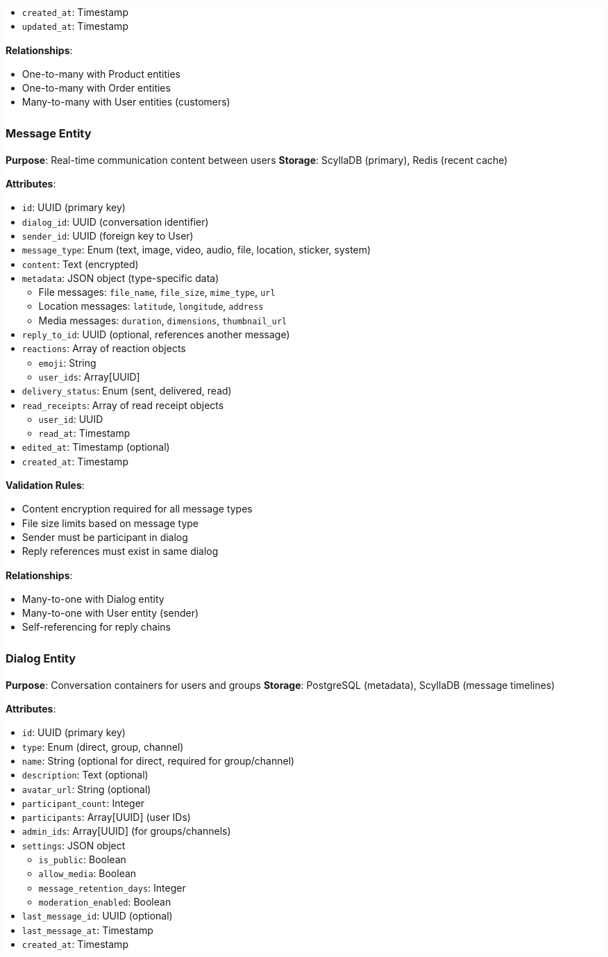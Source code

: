 - `created_at`: Timestamp
- `updated_at`: Timestamp

**Relationships**:
- One-to-many with Product entities
- One-to-many with Order entities
- Many-to-many with User entities (customers)

### Message Entity
**Purpose**: Real-time communication content between users
**Storage**: ScyllaDB (primary), Redis (recent cache)

**Attributes**:
- `id`: UUID (primary key)
- `dialog_id`: UUID (conversation identifier)
- `sender_id`: UUID (foreign key to User)
- `message_type`: Enum (text, image, video, audio, file, location, sticker, system)
- `content`: Text (encrypted)
- `metadata`: JSON object (type-specific data)
  - File messages: `file_name`, `file_size`, `mime_type`, `url`
  - Location messages: `latitude`, `longitude`, `address`
  - Media messages: `duration`, `dimensions`, `thumbnail_url`
- `reply_to_id`: UUID (optional, references another message)
- `reactions`: Array of reaction objects
  - `emoji`: String
  - `user_ids`: Array[UUID]
- `delivery_status`: Enum (sent, delivered, read)
- `read_receipts`: Array of read receipt objects
  - `user_id`: UUID
  - `read_at`: Timestamp
- `edited_at`: Timestamp (optional)
- `created_at`: Timestamp

**Validation Rules**:
- Content encryption required for all message types
- File size limits based on message type
- Sender must be participant in dialog
- Reply references must exist in same dialog

**Relationships**:
- Many-to-one with Dialog entity
- Many-to-one with User entity (sender)
- Self-referencing for reply chains

### Dialog Entity
**Purpose**: Conversation containers for users and groups
**Storage**: PostgreSQL (metadata), ScyllaDB (message timelines)

**Attributes**:
- `id`: UUID (primary key)
- `type`: Enum (direct, group, channel)
- `name`: String (optional for direct, required for group/channel)
- `description`: Text (optional)
- `avatar_url`: String (optional)
- `participant_count`: Integer
- `participants`: Array[UUID] (user IDs)
- `admin_ids`: Array[UUID] (for groups/channels)
- `settings`: JSON object
  - `is_public`: Boolean
  - `allow_media`: Boolean
  - `message_retention_days`: Integer
  - `moderation_enabled`: Boolean
- `last_message_id`: UUID (optional)
- `last_message_at`: Timestamp
- `created_at`: Timestamp
